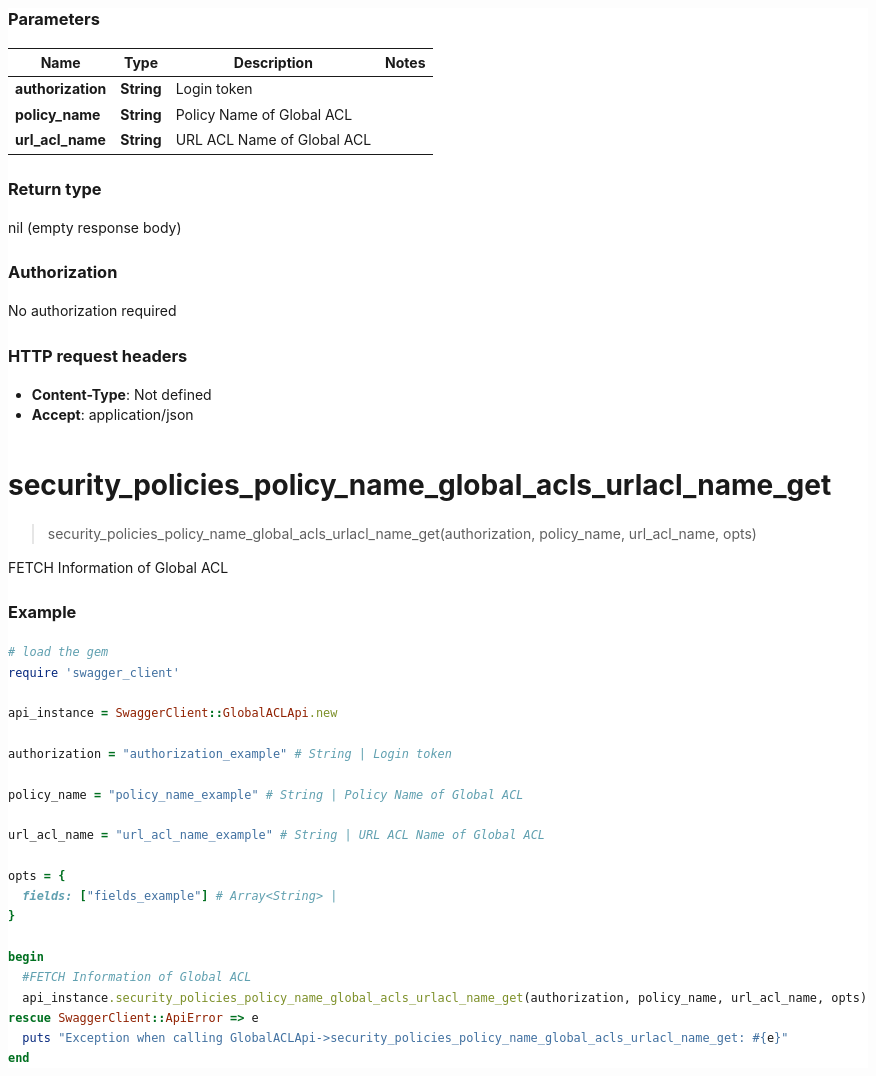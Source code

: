 ### Parameters

Name | Type | Description  | Notes
------------- | ------------- | ------------- | -------------
 **authorization** | **String**| Login token | 
 **policy_name** | **String**| Policy Name of Global ACL | 
 **url_acl_name** | **String**| URL ACL Name of Global ACL | 

### Return type

nil (empty response body)

### Authorization

No authorization required

### HTTP request headers

 - **Content-Type**: Not defined
 - **Accept**: application/json



# **security_policies_policy_name_global_acls_urlacl_name_get**
> security_policies_policy_name_global_acls_urlacl_name_get(authorization, policy_name, url_acl_name, opts)

FETCH Information of Global ACL



### Example
```ruby
# load the gem
require 'swagger_client'

api_instance = SwaggerClient::GlobalACLApi.new

authorization = "authorization_example" # String | Login token

policy_name = "policy_name_example" # String | Policy Name of Global ACL

url_acl_name = "url_acl_name_example" # String | URL ACL Name of Global ACL

opts = { 
  fields: ["fields_example"] # Array<String> | 
}

begin
  #FETCH Information of Global ACL
  api_instance.security_policies_policy_name_global_acls_urlacl_name_get(authorization, policy_name, url_acl_name, opts)
rescue SwaggerClient::ApiError => e
  puts "Exception when calling GlobalACLApi->security_policies_policy_name_global_acls_urlacl_name_get: #{e}"
end
```
